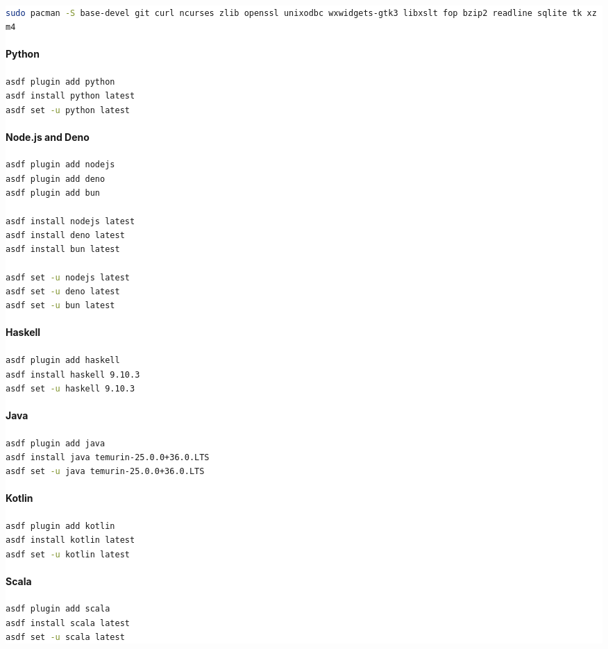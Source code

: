 ```bash
sudo pacman -S base-devel git curl ncurses zlib openssl unixodbc wxwidgets-gtk3 libxslt fop bzip2 readline sqlite tk xz m4
```

#### Python

```bash
asdf plugin add python
asdf install python latest
asdf set -u python latest
```

#### Node.js and Deno

```bash
asdf plugin add nodejs
asdf plugin add deno
asdf plugin add bun

asdf install nodejs latest
asdf install deno latest
asdf install bun latest

asdf set -u nodejs latest
asdf set -u deno latest
asdf set -u bun latest
```

#### Haskell

```bash
asdf plugin add haskell
asdf install haskell 9.10.3
asdf set -u haskell 9.10.3
```

#### Java

```bash
asdf plugin add java
asdf install java temurin-25.0.0+36.0.LTS
asdf set -u java temurin-25.0.0+36.0.LTS
```

#### Kotlin

```bash
asdf plugin add kotlin
asdf install kotlin latest
asdf set -u kotlin latest
```

#### Scala

```bash
asdf plugin add scala
asdf install scala latest
asdf set -u scala latest
```
